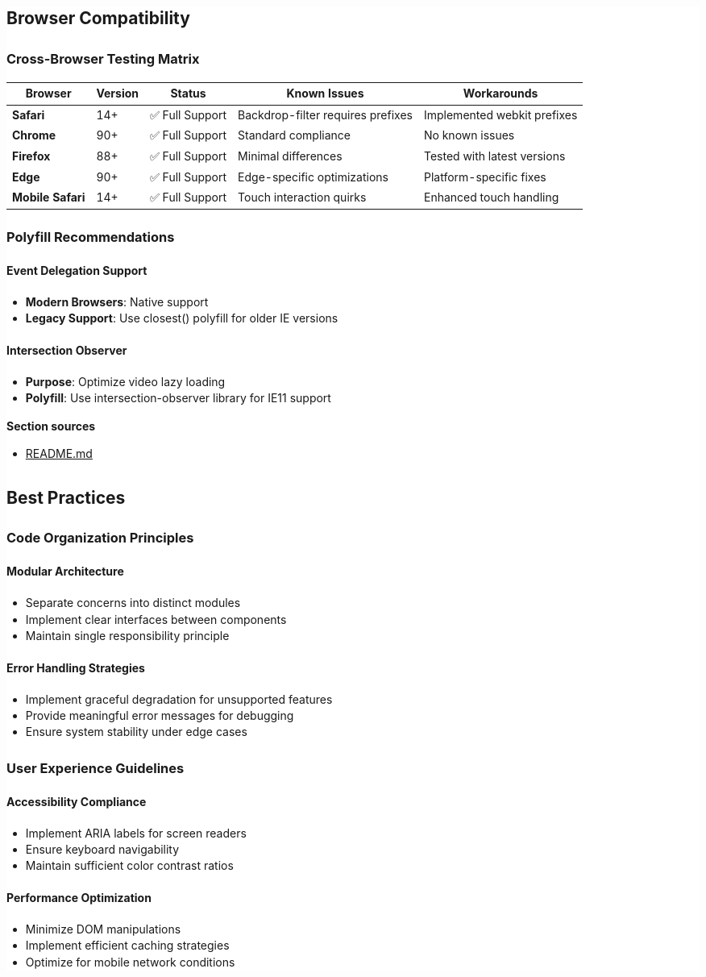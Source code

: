 ## Browser Compatibility

### Cross-Browser Testing Matrix

| Browser | Version | Status | Known Issues | Workarounds |
|---------|---------|--------|--------------|-------------|
| **Safari** | 14+ | ✅ Full Support | Backdrop-filter requires prefixes | Implemented webkit prefixes |
| **Chrome** | 90+ | ✅ Full Support | Standard compliance | No known issues |
| **Firefox** | 88+ | ✅ Full Support | Minimal differences | Tested with latest versions |
| **Edge** | 90+ | ✅ Full Support | Edge-specific optimizations | Platform-specific fixes |
| **Mobile Safari** | 14+ | ✅ Full Support | Touch interaction quirks | Enhanced touch handling |

### Polyfill Recommendations

#### Event Delegation Support
- **Modern Browsers**: Native support
- **Legacy Support**: Use closest() polyfill for older IE versions

#### Intersection Observer
- **Purpose**: Optimize video lazy loading
- **Polyfill**: Use intersection-observer library for IE11 support

**Section sources**
- [README.md](file://README.md#L80-L100)

## Best Practices

### Code Organization Principles

#### Modular Architecture
- Separate concerns into distinct modules
- Implement clear interfaces between components
- Maintain single responsibility principle

#### Error Handling Strategies
- Implement graceful degradation for unsupported features
- Provide meaningful error messages for debugging
- Ensure system stability under edge cases

### User Experience Guidelines

#### Accessibility Compliance
- Implement ARIA labels for screen readers
- Ensure keyboard navigability
- Maintain sufficient color contrast ratios

#### Performance Optimization
- Minimize DOM manipulations
- Implement efficient caching strategies
- Optimize for mobile network conditions

